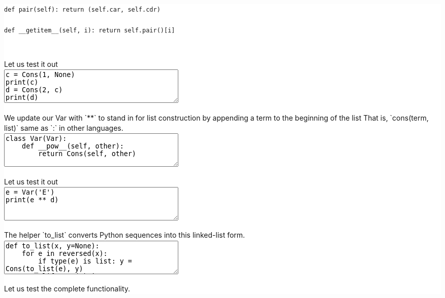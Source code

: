    def pair(self): return (self.car, self.cdr)

    def __getitem__(self, i): return self.pair()[i]
</textarea><br />
<pre class='Output' name='python_output'></pre>
<div name='python_canvas'></div>
</form>
Let us test it out


<form name='python_run_form'>
<textarea cols="40" rows="4" name='python_edit'>
c = Cons(1, None)
print(c)
d = Cons(2, c)
print(d)
</textarea><br />
<pre class='Output' name='python_output'></pre>
<div name='python_canvas'></div>
</form>
We update our Var with `**` to stand in for list construction by appending
a term to the beginning of the list That is, `cons(term, list)` same as `:` in other languages.


<form name='python_run_form'>
<textarea cols="40" rows="4" name='python_edit'>
class Var(Var):
    def __pow__(self, other):
        return Cons(self, other)
</textarea><br />
<pre class='Output' name='python_output'></pre>
<div name='python_canvas'></div>
</form>
Let us test it out


<form name='python_run_form'>
<textarea cols="40" rows="4" name='python_edit'>
e = Var(&#x27;E&#x27;)
print(e ** d)
</textarea><br />
<pre class='Output' name='python_output'></pre>
<div name='python_canvas'></div>
</form>
The helper `to_list` converts Python sequences into this linked-list form.


<form name='python_run_form'>
<textarea cols="40" rows="4" name='python_edit'>
def to_list(x, y=None):
    for e in reversed(x):
        if type(e) is list: y = Cons(to_list(e), y)
        elif type(e) is Cons: y = e
        else: y = Cons(e, y)
    return y
</textarea><br />
<pre class='Output' name='python_output'></pre>
<div name='python_canvas'></div>
</form>
Let us test the complete functionality.


[^prolog]:  Colmerauer, A. and Roussel, P., 1996. The birth of Prolog. In History of programming languages